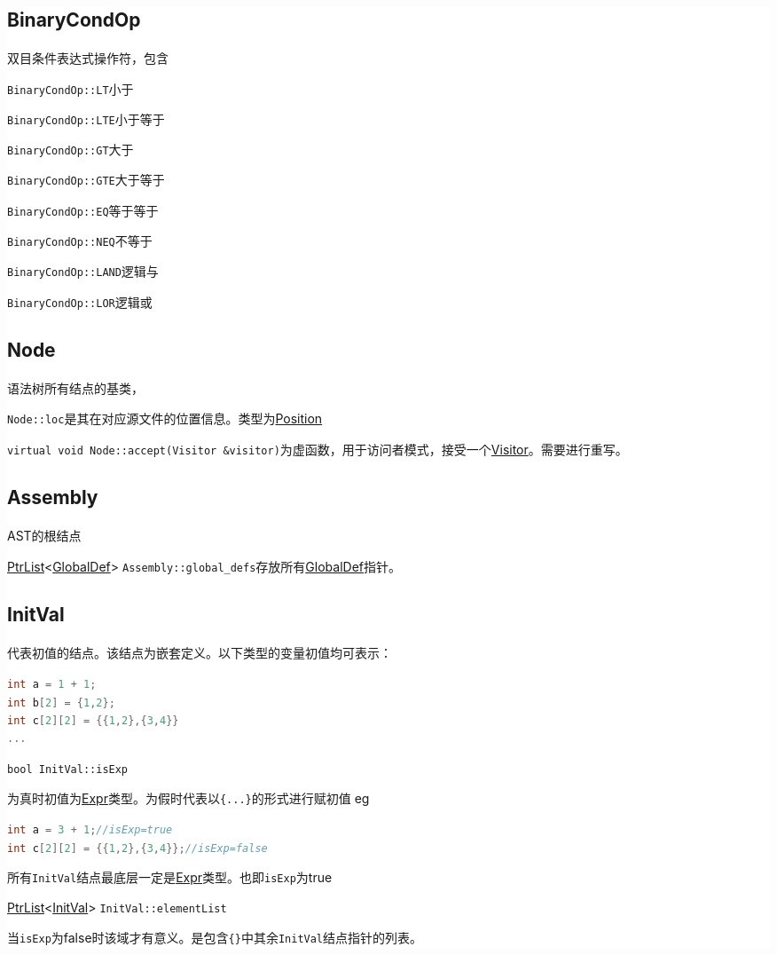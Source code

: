 ## BinaryCondOp

双目条件表达式操作符，包含

`BinaryCondOp::LT`小于

`BinaryCondOp::LTE`小于等于

`BinaryCondOp::GT`大于

`BinaryCondOp::GTE`大于等于

`BinaryCondOp::EQ`等于等于

`BinaryCondOp::NEQ`不等于

`BinaryCondOp::LAND`逻辑与

`BinaryCondOp::LOR`逻辑或

## Node

语法树所有结点的基类，

`Node::loc`是其在对应源文件的位置信息。类型为[Position](#position)

`virtual void Node::accept(Visitor &visitor)`为虚函数，用于访问者模式，接受一个[Visitor](#visitor)。需要进行重写。

## Assembly

AST的根结点

[PtrList](#ptrlist)<[GlobalDef](#globaldef)> `Assembly::global_defs`存放所有[GlobalDef](#globaldef)指针。

## InitVal

代表初值的结点。该结点为嵌套定义。以下类型的变量初值均可表示：

```c++
int a = 1 + 1;
int b[2] = {1,2};
int c[2][2] = {{1,2},{3,4}}
...
```

`bool InitVal::isExp`

为真时初值为[Expr](#expr)类型。为假时代表以`{...}`的形式进行赋初值
eg
```c++
int a = 3 + 1;//isExp=true
int c[2][2] = {{1,2},{3,4}};//isExp=false
```
所有`InitVal`结点最底层一定是[Expr](#expr)类型。也即`isExp`为true

[PtrList](#ptrlist)<[InitVal](#initval)> `InitVal::elementList`

当`isExp`为false时该域才有意义。是包含`{}`中其余`InitVal`结点指针的列表。
